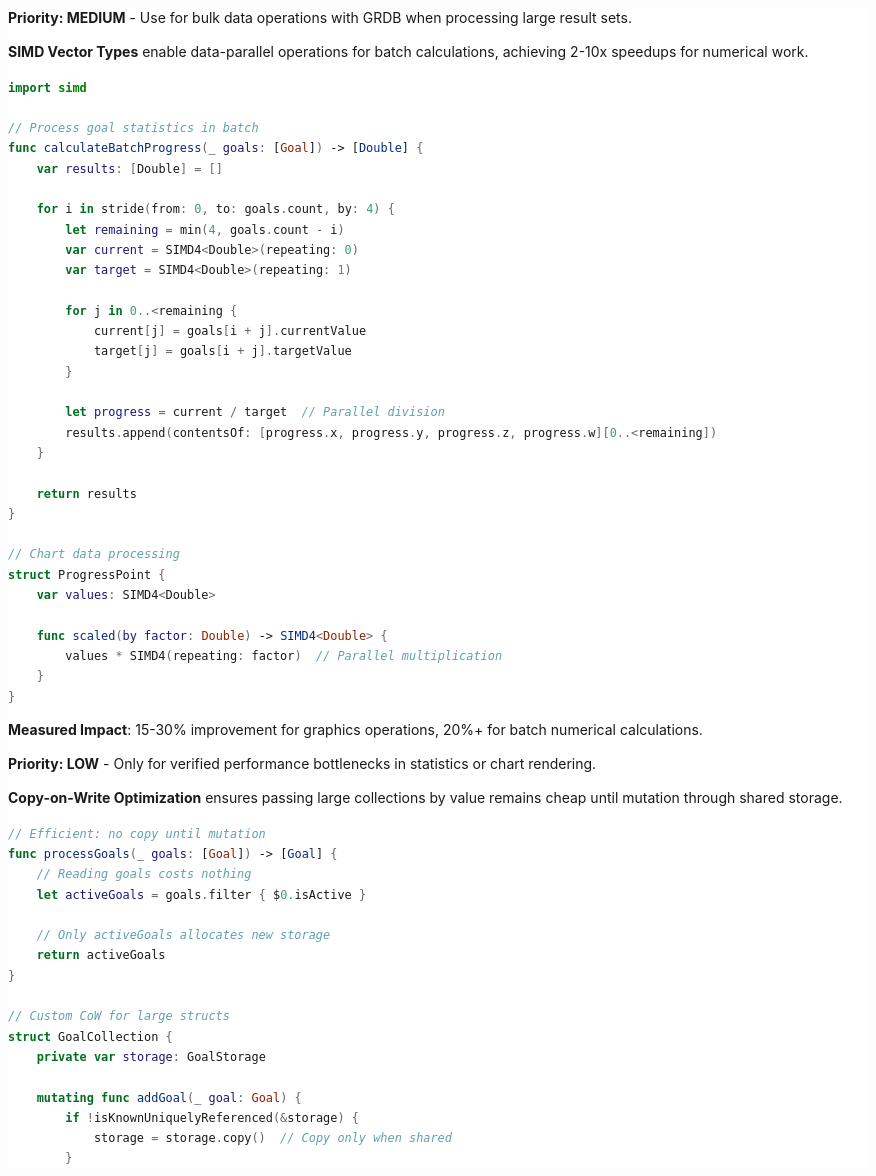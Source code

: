 ```swift
```

**Priority: MEDIUM** - Use for bulk data operations with GRDB when processing large result sets.

**SIMD Vector Types** enable data-parallel operations for batch calculations, achieving 2-10x speedups for numerical work.

```swift
import simd

// Process goal statistics in batch
func calculateBatchProgress(_ goals: [Goal]) -> [Double] {
    var results: [Double] = []
    
    for i in stride(from: 0, to: goals.count, by: 4) {
        let remaining = min(4, goals.count - i)
        var current = SIMD4<Double>(repeating: 0)
        var target = SIMD4<Double>(repeating: 1)
        
        for j in 0..<remaining {
            current[j] = goals[i + j].currentValue
            target[j] = goals[i + j].targetValue
        }
        
        let progress = current / target  // Parallel division
        results.append(contentsOf: [progress.x, progress.y, progress.z, progress.w][0..<remaining])
    }
    
    return results
}

// Chart data processing
struct ProgressPoint {
    var values: SIMD4<Double>
    
    func scaled(by factor: Double) -> SIMD4<Double> {
        values * SIMD4(repeating: factor)  // Parallel multiplication
    }
}
```

**Measured Impact**: 15-30% improvement for graphics operations, 20%+ for batch numerical calculations.

**Priority: LOW** - Only for verified performance bottlenecks in statistics or chart rendering.

**Copy-on-Write Optimization** ensures passing large collections by value remains cheap until mutation through shared storage.

```swift
// Efficient: no copy until mutation
func processGoals(_ goals: [Goal]) -> [Goal] {
    // Reading goals costs nothing
    let activeGoals = goals.filter { $0.isActive }
    
    // Only activeGoals allocates new storage
    return activeGoals
}

// Custom CoW for large structs
struct GoalCollection {
    private var storage: GoalStorage
    
    mutating func addGoal(_ goal: Goal) {
        if !isKnownUniquelyReferenced(&storage) {
            storage = storage.copy()  // Copy only when shared
        }
```